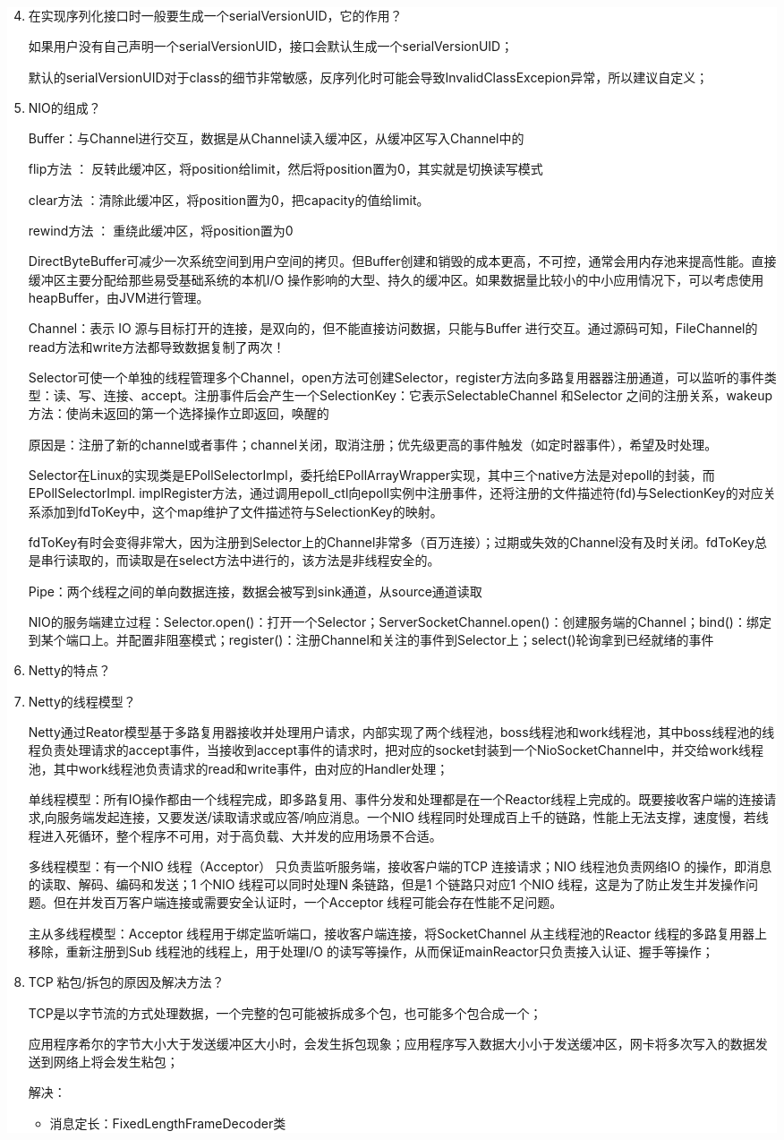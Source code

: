 4. 在实现序列化接口时一般要生成一个serialVersionUID，它的作用？

   如果用户没有自己声明一个serialVersionUID，接口会默认生成一个serialVersionUID；

   默认的serialVersionUID对于class的细节非常敏感，反序列化时可能会导致InvalidClassExcepion异常，所以建议自定义；

5. NIO的组成？

   Buffer：与Channel进行交互，数据是从Channel读入缓冲区，从缓冲区写入Channel中的

   flip方法 ： 反转此缓冲区，将position给limit，然后将position置为0，其实就是切换读写模式

   clear方法 ：清除此缓冲区，将position置为0，把capacity的值给limit。

   rewind方法 ： 重绕此缓冲区，将position置为0

   DirectByteBuffer可减少一次系统空间到用户空间的拷贝。但Buffer创建和销毁的成本更高，不可控，通常会用内存池来提高性能。直接缓冲区主要分配给那些易受基础系统的本机I/O 操作影响的大型、持久的缓冲区。如果数据量比较小的中小应用情况下，可以考虑使用heapBuffer，由JVM进行管理。

   Channel：表示 IO 源与目标打开的连接，是双向的，但不能直接访问数据，只能与Buffer 进行交互。通过源码可知，FileChannel的read方法和write方法都导致数据复制了两次！

   Selector可使一个单独的线程管理多个Channel，open方法可创建Selector，register方法向多路复用器器注册通道，可以监听的事件类型：读、写、连接、accept。注册事件后会产生一个SelectionKey：它表示SelectableChannel 和Selector 之间的注册关系，wakeup方法：使尚未返回的第一个选择操作立即返回，唤醒的

   原因是：注册了新的channel或者事件；channel关闭，取消注册；优先级更高的事件触发（如定时器事件），希望及时处理。

   Selector在Linux的实现类是EPollSelectorImpl，委托给EPollArrayWrapper实现，其中三个native方法是对epoll的封装，而EPollSelectorImpl. implRegister方法，通过调用epoll_ctl向epoll实例中注册事件，还将注册的文件描述符(fd)与SelectionKey的对应关系添加到fdToKey中，这个map维护了文件描述符与SelectionKey的映射。

   fdToKey有时会变得非常大，因为注册到Selector上的Channel非常多（百万连接）；过期或失效的Channel没有及时关闭。fdToKey总是串行读取的，而读取是在select方法中进行的，该方法是非线程安全的。

   Pipe：两个线程之间的单向数据连接，数据会被写到sink通道，从source通道读取

   NIO的服务端建立过程：Selector.open()：打开一个Selector；ServerSocketChannel.open()：创建服务端的Channel；bind()：绑定到某个端口上。并配置非阻塞模式；register()：注册Channel和关注的事件到Selector上；select()轮询拿到已经就绪的事件

6. Netty的特点？

7. Netty的线程模型？

   Netty通过Reator模型基于多路复用器接收并处理用户请求，内部实现了两个线程池，boss线程池和work线程池，其中boss线程池的线程负责处理请求的accept事件，当接收到accept事件的请求时，把对应的socket封装到一个NioSocketChannel中，并交给work线程池，其中work线程池负责请求的read和write事件，由对应的Handler处理；

   单线程模型：所有IO操作都由一个线程完成，即多路复用、事件分发和处理都是在一个Reactor线程上完成的。既要接收客户端的连接请求,向服务端发起连接，又要发送/读取请求或应答/响应消息。一个NIO 线程同时处理成百上千的链路，性能上无法支撑，速度慢，若线程进入死循环，整个程序不可用，对于高负载、大并发的应用场景不合适。

   多线程模型：有一个NIO 线程（Acceptor） 只负责监听服务端，接收客户端的TCP 连接请求；NIO 线程池负责网络IO 的操作，即消息的读取、解码、编码和发送；1 个NIO 线程可以同时处理N 条链路，但是1 个链路只对应1 个NIO 线程，这是为了防止发生并发操作问题。但在并发百万客户端连接或需要安全认证时，一个Acceptor 线程可能会存在性能不足问题。

   主从多线程模型：Acceptor 线程用于绑定监听端口，接收客户端连接，将SocketChannel 从主线程池的Reactor 线程的多路复用器上移除，重新注册到Sub 线程池的线程上，用于处理I/O 的读写等操作，从而保证mainReactor只负责接入认证、握手等操作；

8. TCP 粘包/拆包的原因及解决方法？

   TCP是以字节流的方式处理数据，一个完整的包可能被拆成多个包，也可能多个包合成一个；

   应用程序希尔的字节大小大于发送缓冲区大小时，会发生拆包现象；应用程序写入数据大小小于发送缓冲区，网卡将多次写入的数据发送到网络上将会发生粘包；

   解决：

   * 消息定长：FixedLengthFrameDecoder类
